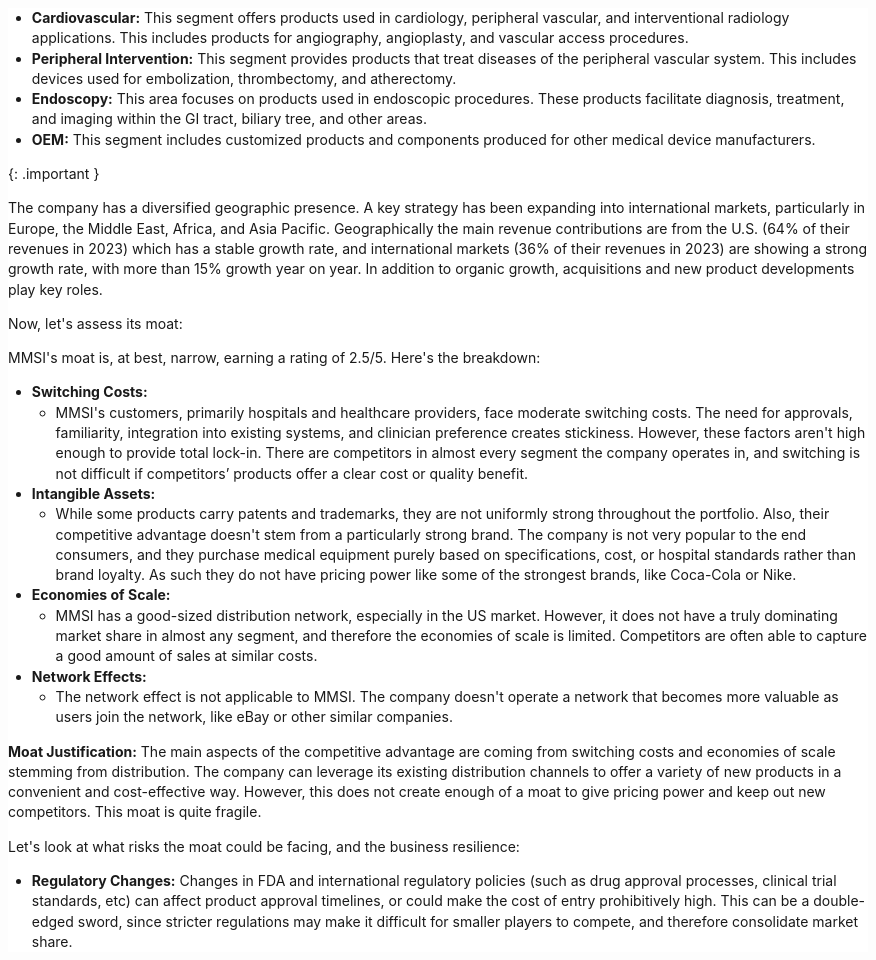 - **Cardiovascular:** This segment offers products used in cardiology, peripheral vascular, and interventional radiology applications. This includes products for angiography, angioplasty, and vascular access procedures.
- **Peripheral Intervention:** This segment provides products that treat diseases of the peripheral vascular system. This includes devices used for embolization, thrombectomy, and atherectomy.
- **Endoscopy:** This area focuses on products used in endoscopic procedures. These products facilitate diagnosis, treatment, and imaging within the GI tract, biliary tree, and other areas.
- **OEM:** This segment includes customized products and components produced for other medical device manufacturers.

{: .important }

The company has a diversified geographic presence. A key strategy has been expanding into international markets, particularly in Europe, the Middle East, Africa, and Asia Pacific. Geographically the main revenue contributions are from the U.S. (64% of their revenues in 2023) which has a stable growth rate, and international markets (36% of their revenues in 2023) are showing a strong growth rate, with more than 15% growth year on year.
In addition to organic growth, acquisitions and new product developments play key roles.

Now, let's assess its moat:

MMSI's moat is, at best, narrow, earning a rating of 2.5/5. Here's the breakdown:

* **Switching Costs:**
  - MMSI's customers, primarily hospitals and healthcare providers, face moderate switching costs. The need for approvals, familiarity, integration into existing systems, and clinician preference creates stickiness.  However, these factors aren't high enough to provide total lock-in. There are competitors in almost every segment the company operates in, and switching is not difficult if competitors’ products offer a clear cost or quality benefit.
* **Intangible Assets:**
   - While some products carry patents and trademarks, they are not uniformly strong throughout the portfolio. Also, their competitive advantage doesn't stem from a particularly strong brand. The company is not very popular to the end consumers, and they purchase medical equipment purely based on specifications, cost, or hospital standards rather than brand loyalty. As such they do not have pricing power like some of the strongest brands, like Coca-Cola or Nike.
* **Economies of Scale:**
  - MMSI has a good-sized distribution network, especially in the US market. However, it does not have a truly dominating market share in almost any segment, and therefore the economies of scale is limited. Competitors are often able to capture a good amount of sales at similar costs.
* **Network Effects:**
  - The network effect is not applicable to MMSI. The company doesn't operate a network that becomes more valuable as users join the network, like eBay or other similar companies.

**Moat Justification:**
The main aspects of the competitive advantage are coming from switching costs and economies of scale stemming from distribution. The company can leverage its existing distribution channels to offer a variety of new products in a convenient and cost-effective way.  However, this does not create enough of a moat to give pricing power and keep out new competitors. This moat is quite fragile.

Let's look at what risks the moat could be facing, and the business resilience:

* **Regulatory Changes:** Changes in FDA and international regulatory policies (such as drug approval processes, clinical trial standards, etc) can affect product approval timelines, or could make the cost of entry prohibitively high. This can be a double-edged sword, since stricter regulations may make it difficult for smaller players to compete, and therefore consolidate market share.

